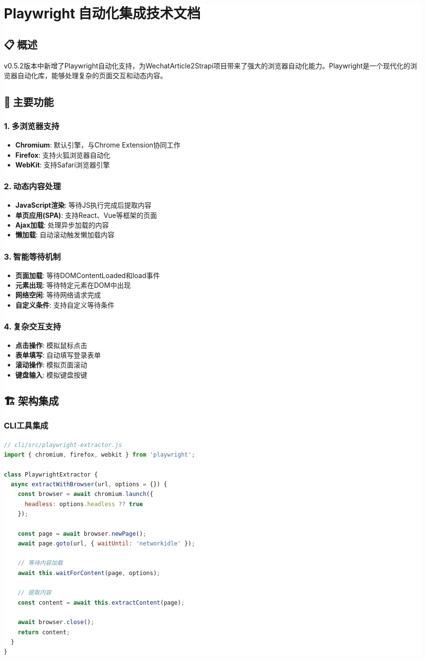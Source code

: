 # Playwright 自动化集成技术文档

## 📋 概述

v0.5.2版本中新增了Playwright自动化支持，为WechatArticle2Strapi项目带来了强大的浏览器自动化能力。Playwright是一个现代化的浏览器自动化库，能够处理复杂的页面交互和动态内容。

## 🎯 主要功能

### 1. 多浏览器支持
- **Chromium**: 默认引擎，与Chrome Extension协同工作
- **Firefox**: 支持火狐浏览器自动化
- **WebKit**: 支持Safari浏览器引擎

### 2. 动态内容处理
- **JavaScript渲染**: 等待JS执行完成后提取内容
- **单页应用(SPA)**: 支持React、Vue等框架的页面
- **Ajax加载**: 处理异步加载的内容
- **懒加载**: 自动滚动触发懒加载内容

### 3. 智能等待机制
- **页面加载**: 等待DOMContentLoaded和load事件
- **元素出现**: 等待特定元素在DOM中出现
- **网络空闲**: 等待网络请求完成
- **自定义条件**: 支持自定义等待条件

### 4. 复杂交互支持
- **点击操作**: 模拟鼠标点击
- **表单填写**: 自动填写登录表单
- **滚动操作**: 模拟页面滚动
- **键盘输入**: 模拟键盘按键

## 🏗️ 架构集成

### CLI工具集成
```javascript
// cli/src/playwright-extractor.js
import { chromium, firefox, webkit } from 'playwright';

class PlaywrightExtractor {
  async extractWithBrowser(url, options = {}) {
    const browser = await chromium.launch({
      headless: options.headless ?? true
    });
    
    const page = await browser.newPage();
    await page.goto(url, { waitUntil: 'networkidle' });
    
    // 等待内容加载
    await this.waitForContent(page, options);
    
    // 提取内容
    const content = await this.extractContent(page);
    
    await browser.close();
    return content;
  }
}
```

